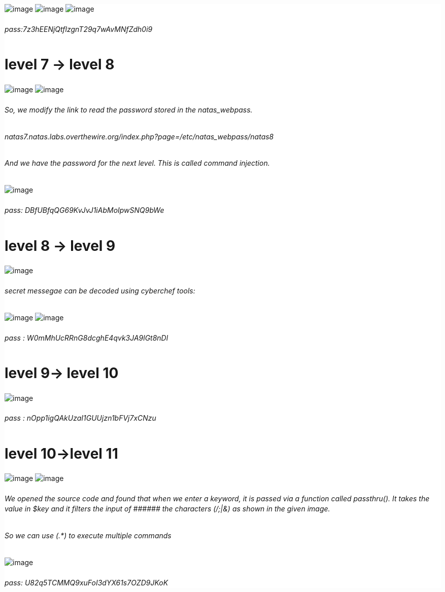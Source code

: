 ![image](https://user-images.githubusercontent.com/60177793/92254920-3dd22c80-eeef-11ea-841c-cd8832f16637.png)
![image](https://user-images.githubusercontent.com/60177793/92255260-ade0b280-eeef-11ea-9aac-ae06f39f9472.png)
![image](https://user-images.githubusercontent.com/60177793/92255352-d1a3f880-eeef-11ea-9365-a61b3e0826cb.png)
###### pass:7z3hEENjQtflzgnT29q7wAvMNfZdh0i9


# level 7 -> level 8
![image](https://user-images.githubusercontent.com/60177793/92255493-087a0e80-eef0-11ea-95a9-4c96304d512d.png)
![image](https://user-images.githubusercontent.com/60177793/92255656-4414d880-eef0-11ea-82a1-ee3d520f1d6a.png)
###### So, we modify the link to read the password stored in the natas_webpass.
###### natas7.natas.labs.overthewire.org/index.php?page=/etc/natas_webpass/natas8
###### And we have the password for the next level. This is called command injection.
![image](https://user-images.githubusercontent.com/60177793/92256837-d9fd3300-eef1-11ea-8293-1f095331af10.png)
###### pass: DBfUBfqQG69KvJvJ1iAbMoIpwSNQ9bWe


# level 8 -> level 9
![image](https://user-images.githubusercontent.com/60177793/92257376-bf778980-eef2-11ea-830a-3e9d45f9843a.png)

###### secret messegae can be decoded using cyberchef tools:

![image](https://user-images.githubusercontent.com/60177793/92457978-7ec58c00-f1e2-11ea-8394-f80ac5cc8859.png)
![image](https://user-images.githubusercontent.com/60177793/92458166-ae749400-f1e2-11ea-8a9f-2ba4697271b8.png)
###### pass : W0mMhUcRRnG8dcghE4qvk3JA9lGt8nDl

# level 9-> level 10
![image](https://user-images.githubusercontent.com/60177793/92458007-871dc700-f1e2-11ea-9773-89da82ae6409.png)



###### pass : nOpp1igQAkUzaI1GUUjzn1bFVj7xCNzu

# level 10->level 11
![image](https://user-images.githubusercontent.com/60177793/92503174-81de6d80-f21e-11ea-8392-fdb6f360149d.png)
![image](https://user-images.githubusercontent.com/60177793/92503313-b3573900-f21e-11ea-81e4-387354d3d2a6.png)
###### We opened the source code and found that when we enter a keyword, it is passed via a function called passthru(). It takes the value in $key and it filters the input of ###### the characters (/;|&) as shown in the given image.
###### So we can use (.*) to execute multiple commands
![image](https://user-images.githubusercontent.com/60177793/92504135-d9310d80-f21f-11ea-92cd-08a3e400d929.png)
###### pass: U82q5TCMMQ9xuFoI3dYX61s7OZD9JKoK
